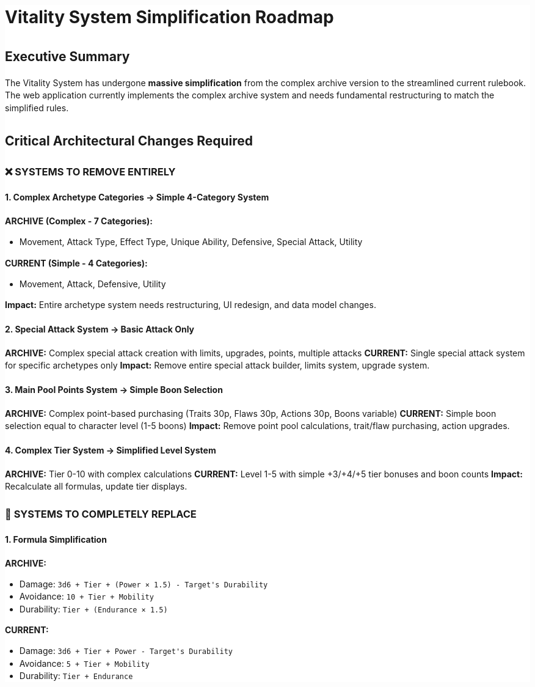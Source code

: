 # Vitality System Simplification Roadmap

## Executive Summary

The Vitality System has undergone **massive simplification** from the complex archive version to the streamlined current rulebook. The web application currently implements the complex archive system and needs fundamental restructuring to match the simplified rules.

## Critical Architectural Changes Required

### ❌ **SYSTEMS TO REMOVE ENTIRELY**

#### 1. Complex Archetype Categories → Simple 4-Category System
**ARCHIVE (Complex - 7 Categories):**
- Movement, Attack Type, Effect Type, Unique Ability, Defensive, Special Attack, Utility

**CURRENT (Simple - 4 Categories):**
- Movement, Attack, Defensive, Utility

**Impact:** Entire archetype system needs restructuring, UI redesign, and data model changes.

#### 2. Special Attack System → Basic Attack Only
**ARCHIVE:** Complex special attack creation with limits, upgrades, points, multiple attacks
**CURRENT:** Single special attack system for specific archetypes only
**Impact:** Remove entire special attack builder, limits system, upgrade system.

#### 3. Main Pool Points System → Simple Boon Selection
**ARCHIVE:** Complex point-based purchasing (Traits 30p, Flaws 30p, Actions 30p, Boons variable)
**CURRENT:** Simple boon selection equal to character level (1-5 boons)
**Impact:** Remove point pool calculations, trait/flaw purchasing, action upgrades.

#### 4. Complex Tier System → Simplified Level System
**ARCHIVE:** Tier 0-10 with complex calculations
**CURRENT:** Level 1-5 with simple +3/+4/+5 tier bonuses and boon counts
**Impact:** Recalculate all formulas, update tier displays.

### 🔄 **SYSTEMS TO COMPLETELY REPLACE**

#### 1. Formula Simplification
**ARCHIVE:**
- Damage: `3d6 + Tier + (Power × 1.5) - Target's Durability`
- Avoidance: `10 + Tier + Mobility`
- Durability: `Tier + (Endurance × 1.5)`

**CURRENT:**
- Damage: `3d6 + Tier + Power - Target's Durability`
- Avoidance: `5 + Tier + Mobility`
- Durability: `Tier + Endurance`
